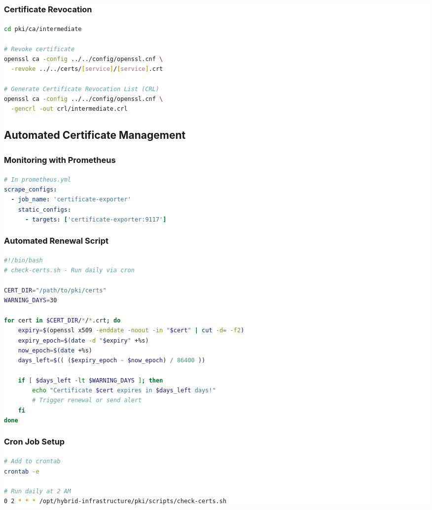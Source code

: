 ### Certificate Revocation

```bash
cd pki/ca/intermediate

# Revoke certificate
openssl ca -config ../../config/openssl.cnf \
  -revoke ../../certs/[service]/[service].crt

# Generate Certificate Revocation List (CRL)
openssl ca -config ../../config/openssl.cnf \
  -gencrl -out crl/intermediate.crl
```

## Automated Certificate Management

### Monitoring with Prometheus

```yaml
# In prometheus.yml
scrape_configs:
  - job_name: 'certificate-exporter'
    static_configs:
      - targets: ['certificate-exporter:9117']
```

### Automated Renewal Script

```bash
#!/bin/bash
# check-certs.sh - Run daily via cron

CERT_DIR="/path/to/pki/certs"
WARNING_DAYS=30

for cert in $CERT_DIR/*/*.crt; do
    expiry=$(openssl x509 -enddate -noout -in "$cert" | cut -d= -f2)
    expiry_epoch=$(date -d "$expiry" +%s)
    now_epoch=$(date +%s)
    days_left=$(( ($expiry_epoch - $now_epoch) / 86400 ))
    
    if [ $days_left -lt $WARNING_DAYS ]; then
        echo "Certificate $cert expires in $days_left days!"
        # Trigger renewal or send alert
    fi
done
```

### Cron Job Setup

```bash
# Add to crontab
crontab -e

# Run daily at 2 AM
0 2 * * * /opt/hybrid-infrastructure/pki/scripts/check-certs.sh
```
